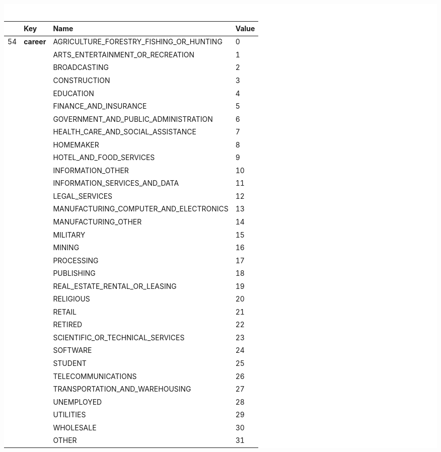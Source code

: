 <br>

|  | Key                 | Name                                     | Value
|--|:--------------------|:-----------------------------------------|:----------
|54| **career**          | AGRICULTURE_FORESTRY_FISHING_OR_HUNTING  | 0
|  |                     | ARTS_ENTERTAINMENT_OR_RECREATION         | 1
|  |                     | BROADCASTING                             | 2
|  |                     | CONSTRUCTION                             | 3
|  |                     | EDUCATION                                | 4
|  |                     | FINANCE_AND_INSURANCE                    | 5
|  |                     | GOVERNMENT_AND_PUBLIC_ADMINISTRATION     | 6
|  |                     | HEALTH_CARE_AND_SOCIAL_ASSISTANCE        | 7
|  |                     | HOMEMAKER                                | 8
|  |                     | HOTEL_AND_FOOD_SERVICES                  | 9
|  |                     | INFORMATION_OTHER                        | 10
|  |                     | INFORMATION_SERVICES_AND_DATA            | 11
|  |                     | LEGAL_SERVICES                           | 12
|  |                     | MANUFACTURING_COMPUTER_AND_ELECTRONICS   | 13
|  |                     | MANUFACTURING_OTHER                      | 14
|  |                     | MILITARY                                 | 15
|  |                     | MINING                                   | 16
|  |                     | PROCESSING                               | 17
|  |                     | PUBLISHING                               | 18
|  |                     | REAL_ESTATE_RENTAL_OR_LEASING            | 19
|  |                     | RELIGIOUS                                | 20
|  |                     | RETAIL                                   | 21
|  |                     | RETIRED                                  | 22
|  |                     | SCIENTIFIC_OR_TECHNICAL_SERVICES         | 23
|  |                     | SOFTWARE                                 | 24
|  |                     | STUDENT                                  | 25
|  |                     | TELECOMMUNICATIONS                       | 26
|  |                     | TRANSPORTATION_AND_WAREHOUSING           | 27
|  |                     | UNEMPLOYED                               | 28
|  |                     | UTILITIES                                | 29
|  |                     | WHOLESALE                                | 30
|  |                     | OTHER                                    | 31
